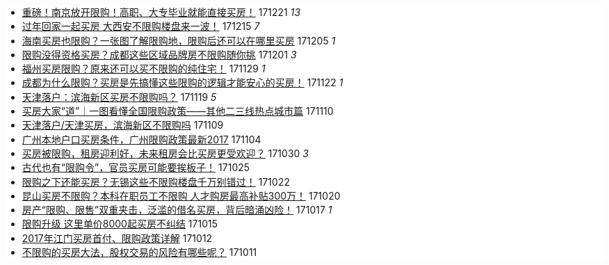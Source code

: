 - [重磅！南京放开限购！高职、大专毕业就能直接买房！](http://jkwz.applinzi.com/ittc/7048535591988233233.html#%E9%87%8D%E7%A3%85%EF%BC%81%E5%8D%97%E4%BA%AC%E6%94%BE%E5%BC%80%E9%99%90%E8%B4%AD%EF%BC%81%E9%AB%98%E8%81%8C%E3%80%81%E5%A4%A7%E4%B8%93%E6%AF%95%E4%B8%9A%E5%B0%B1%E8%83%BD%E7%9B%B4%E6%8E%A5%E4%B9%B0%E6%88%BF%EF%BC%81) 171221 *13* 
- [过年回家一起买房 大西安不限购楼盘来一波！](http://jkwz.applinzi.com/ittc/7047308007510115345.html#%E8%BF%87%E5%B9%B4%E5%9B%9E%E5%AE%B6%E4%B8%80%E8%B5%B7%E4%B9%B0%E6%88%BF+%E5%A4%A7%E8%A5%BF%E5%AE%89%E4%B8%8D%E9%99%90%E8%B4%AD%E6%A5%BC%E7%9B%98%E6%9D%A5%E4%B8%80%E6%B3%A2%EF%BC%81) 171215 *7* 
- [海南买房也限购？一张图了解限购地，限购后还可以在哪里买房](http://jkwz.applinzi.com/ittc/7043355239741129744.html#%E6%B5%B7%E5%8D%97%E4%B9%B0%E6%88%BF%E4%B9%9F%E9%99%90%E8%B4%AD%EF%BC%9F%E4%B8%80%E5%BC%A0%E5%9B%BE%E4%BA%86%E8%A7%A3%E9%99%90%E8%B4%AD%E5%9C%B0%EF%BC%8C%E9%99%90%E8%B4%AD%E5%90%8E%E8%BF%98%E5%8F%AF%E4%BB%A5%E5%9C%A8%E5%93%AA%E9%87%8C%E4%B9%B0%E6%88%BF) 171205 *1* 
- [限购没得资格买房？成都这些区域品牌房不限购随你挑](http://jkwz.applinzi.com/ittc/7041890436304602128.html#%E9%99%90%E8%B4%AD%E6%B2%A1%E5%BE%97%E8%B5%84%E6%A0%BC%E4%B9%B0%E6%88%BF%EF%BC%9F%E6%88%90%E9%83%BD%E8%BF%99%E4%BA%9B%E5%8C%BA%E5%9F%9F%E5%93%81%E7%89%8C%E6%88%BF%E4%B8%8D%E9%99%90%E8%B4%AD%E9%9A%8F%E4%BD%A0%E6%8C%91) 171201 *3* 
- [福州买房限购？原来还可以买不限购的纯住宅！](http://jkwz.applinzi.com/ittc/7041399727050982417.html#%E7%A6%8F%E5%B7%9E%E4%B9%B0%E6%88%BF%E9%99%90%E8%B4%AD%EF%BC%9F%E5%8E%9F%E6%9D%A5%E8%BF%98%E5%8F%AF%E4%BB%A5%E4%B9%B0%E4%B8%8D%E9%99%90%E8%B4%AD%E7%9A%84%E7%BA%AF%E4%BD%8F%E5%AE%85%EF%BC%81) 171129 *1* 
- [成都为什么限购？买房是先搞懂这些限购的逻辑才能安心的买房！](http://jkwz.applinzi.com/ittc/7038785899838571537.html#%E6%88%90%E9%83%BD%E4%B8%BA%E4%BB%80%E4%B9%88%E9%99%90%E8%B4%AD%EF%BC%9F%E4%B9%B0%E6%88%BF%E6%98%AF%E5%85%88%E6%90%9E%E6%87%82%E8%BF%99%E4%BA%9B%E9%99%90%E8%B4%AD%E7%9A%84%E9%80%BB%E8%BE%91%E6%89%8D%E8%83%BD%E5%AE%89%E5%BF%83%E7%9A%84%E4%B9%B0%E6%88%BF%EF%BC%81) 171122 *1* 
- [天津落户：滨海新区买房不限购吗？](http://jkwz.applinzi.com/ittc/7037694399163663377.html#%E5%A4%A9%E6%B4%A5%E8%90%BD%E6%88%B7%EF%BC%9A%E6%BB%A8%E6%B5%B7%E6%96%B0%E5%8C%BA%E4%B9%B0%E6%88%BF%E4%B8%8D%E9%99%90%E8%B4%AD%E5%90%97%EF%BC%9F) 171119 *5* 
- [买房大家“道”｜一图看懂全国限购政策——其他二三线热点城市篇](http://jkwz.applinzi.com/ittc/7034316475748320273.html#%E4%B9%B0%E6%88%BF%E5%A4%A7%E5%AE%B6%E2%80%9C%E9%81%93%E2%80%9D%EF%BD%9C%E4%B8%80%E5%9B%BE%E7%9C%8B%E6%87%82%E5%85%A8%E5%9B%BD%E9%99%90%E8%B4%AD%E6%94%BF%E7%AD%96%E2%80%94%E2%80%94%E5%85%B6%E4%BB%96%E4%BA%8C%E4%B8%89%E7%BA%BF%E7%83%AD%E7%82%B9%E5%9F%8E%E5%B8%82%E7%AF%87) 171110  
- [天津落户/天津买房，滨海新区不限购吗](http://jkwz.applinzi.com/ittc/7033952611093447697.html#%E5%A4%A9%E6%B4%A5%E8%90%BD%E6%88%B7%2F%E5%A4%A9%E6%B4%A5%E4%B9%B0%E6%88%BF%EF%BC%8C%E6%BB%A8%E6%B5%B7%E6%96%B0%E5%8C%BA%E4%B8%8D%E9%99%90%E8%B4%AD%E5%90%97) 171109  
- [广州本地户口买房条件，广州限购政策最新2017](http://jkwz.applinzi.com/ittc/7032035337222767633.html#%E5%B9%BF%E5%B7%9E%E6%9C%AC%E5%9C%B0%E6%88%B7%E5%8F%A3%E4%B9%B0%E6%88%BF%E6%9D%A1%E4%BB%B6%EF%BC%8C%E5%B9%BF%E5%B7%9E%E9%99%90%E8%B4%AD%E6%94%BF%E7%AD%96%E6%9C%80%E6%96%B02017) 171104  
- [买房被限购，租房迎利好，未来租房会比买房更受欢迎？](http://jkwz.applinzi.com/ittc/7030286570475750417.html#%E4%B9%B0%E6%88%BF%E8%A2%AB%E9%99%90%E8%B4%AD%EF%BC%8C%E7%A7%9F%E6%88%BF%E8%BF%8E%E5%88%A9%E5%A5%BD%EF%BC%8C%E6%9C%AA%E6%9D%A5%E7%A7%9F%E6%88%BF%E4%BC%9A%E6%AF%94%E4%B9%B0%E6%88%BF%E6%9B%B4%E5%8F%97%E6%AC%A2%E8%BF%8E%EF%BC%9F) 171030 *3* 
- [古代也有“限购令”，官员买房可能要挨板子！](http://jkwz.applinzi.com/ittc/7028467275563271185.html#%E5%8F%A4%E4%BB%A3%E4%B9%9F%E6%9C%89%E2%80%9C%E9%99%90%E8%B4%AD%E4%BB%A4%E2%80%9D%EF%BC%8C%E5%AE%98%E5%91%98%E4%B9%B0%E6%88%BF%E5%8F%AF%E8%83%BD%E8%A6%81%E6%8C%A8%E6%9D%BF%E5%AD%90%EF%BC%81) 171025  
- [限购之下还能买房？无锡这些不限购楼盘千万别错过！](http://jkwz.applinzi.com/ittc/7027169027376546833.html#%E9%99%90%E8%B4%AD%E4%B9%8B%E4%B8%8B%E8%BF%98%E8%83%BD%E4%B9%B0%E6%88%BF%EF%BC%9F%E6%97%A0%E9%94%A1%E8%BF%99%E4%BA%9B%E4%B8%8D%E9%99%90%E8%B4%AD%E6%A5%BC%E7%9B%98%E5%8D%83%E4%B8%87%E5%88%AB%E9%94%99%E8%BF%87%EF%BC%81) 171022  
- [昆山买房不限购？本科在职员工不限购 人才购房最高补贴300万！](http://jkwz.applinzi.com/ittc/7026572691082052625.html#%E6%98%86%E5%B1%B1%E4%B9%B0%E6%88%BF%E4%B8%8D%E9%99%90%E8%B4%AD%EF%BC%9F%E6%9C%AC%E7%A7%91%E5%9C%A8%E8%81%8C%E5%91%98%E5%B7%A5%E4%B8%8D%E9%99%90%E8%B4%AD+%E4%BA%BA%E6%89%8D%E8%B4%AD%E6%88%BF%E6%9C%80%E9%AB%98%E8%A1%A5%E8%B4%B4300%E4%B8%87%EF%BC%81) 171020  
- [房产“限购、限售”双重夹击，泛滥的借名买房，背后暗涌凶险！](http://jkwz.applinzi.com/ittc/7025449281476101137.html#%E6%88%BF%E4%BA%A7%E2%80%9C%E9%99%90%E8%B4%AD%E3%80%81%E9%99%90%E5%94%AE%E2%80%9D%E5%8F%8C%E9%87%8D%E5%A4%B9%E5%87%BB%EF%BC%8C%E6%B3%9B%E6%BB%A5%E7%9A%84%E5%80%9F%E5%90%8D%E4%B9%B0%E6%88%BF%EF%BC%8C%E8%83%8C%E5%90%8E%E6%9A%97%E6%B6%8C%E5%87%B6%E9%99%A9%EF%BC%81) 171017 *1* 
- [限购升级 这里单价8000起买房不纠结](http://jkwz.applinzi.com/ittc/7024556823494001680.html#%E9%99%90%E8%B4%AD%E5%8D%87%E7%BA%A7+%E8%BF%99%E9%87%8C%E5%8D%95%E4%BB%B78000%E8%B5%B7%E4%B9%B0%E6%88%BF%E4%B8%8D%E7%BA%A0%E7%BB%93) 171015  
- [2017年江门买房首付、限购政策详解](http://jkwz.applinzi.com/ittc/7023468182172599313.html#2017%E5%B9%B4%E6%B1%9F%E9%97%A8%E4%B9%B0%E6%88%BF%E9%A6%96%E4%BB%98%E3%80%81%E9%99%90%E8%B4%AD%E6%94%BF%E7%AD%96%E8%AF%A6%E8%A7%A3) 171012  
- [不限购的买房大法，股权交易的风险有哪些呢？](http://jkwz.applinzi.com/ittc/7023245608545158160.html#%E4%B8%8D%E9%99%90%E8%B4%AD%E7%9A%84%E4%B9%B0%E6%88%BF%E5%A4%A7%E6%B3%95%EF%BC%8C%E8%82%A1%E6%9D%83%E4%BA%A4%E6%98%93%E7%9A%84%E9%A3%8E%E9%99%A9%E6%9C%89%E5%93%AA%E4%BA%9B%E5%91%A2%EF%BC%9F) 171011  